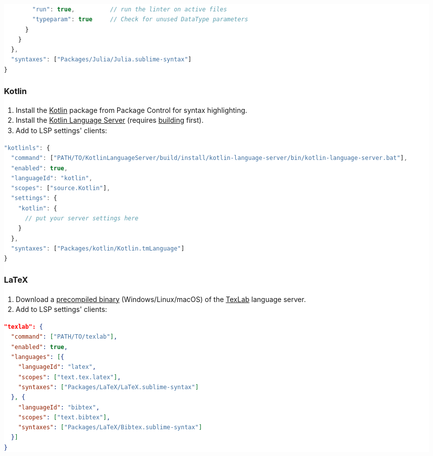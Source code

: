 ```js
        "run": true,          // run the linter on active files
        "typeparam": true     // Check for unused DataType parameters
      }
    }
  },
  "syntaxes": ["Packages/Julia/Julia.sublime-syntax"]
}
```




### Kotlin<a name="kotlin"></a>

1. Install the [Kotlin](https://packagecontrol.io/packages/Kotlin) package from Package Control for syntax highlighting.
2. Install the [Kotlin Language Server](https://github.com/fwcd/KotlinLanguageServer) (requires [building](https://github.com/fwcd/KotlinLanguageServer/blob/master/BUILDING.md) first).
3. Add to LSP settings' clients:

```js
"kotlinls": {
  "command": ["PATH/TO/KotlinLanguageServer/build/install/kotlin-language-server/bin/kotlin-language-server.bat"],
  "enabled": true,
  "languageId": "kotlin",
  "scopes": ["source.Kotlin"],
  "settings": {
    "kotlin": {
      // put your server settings here
    }
  },
  "syntaxes": ["Packages/kotlin/Kotlin.tmLanguage"]
}
```

### LaTeX<a name="latex"></a>

1. Download a [precompiled binary](https://github.com/latex-lsp/texlab/releases) (Windows/Linux/macOS) of the [TexLab](https://texlab.netlify.com/) language server.
2. Add to LSP settings' clients:

```json
"texlab": {
  "command": ["PATH/TO/texlab"],
  "enabled": true,
  "languages": [{
    "languageId": "latex",
    "scopes": ["text.tex.latex"],
    "syntaxes": ["Packages/LaTeX/LaTeX.sublime-syntax"]
  }, {
    "languageId": "bibtex",
    "scopes": ["text.bibtex"],
    "syntaxes": ["Packages/LaTeX/Bibtex.sublime-syntax"]
  }]
}
```
